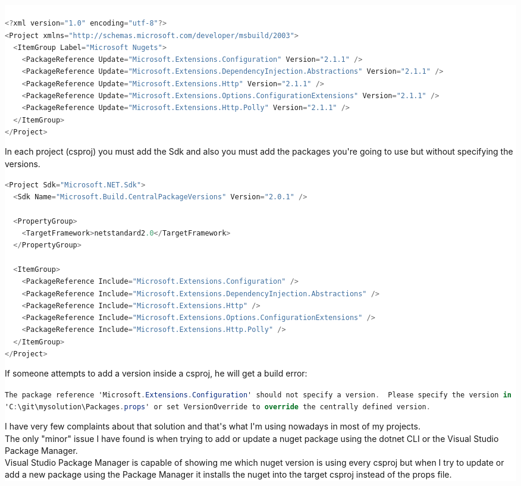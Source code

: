 ```csharp

<?xml version="1.0" encoding="utf-8"?>
<Project xmlns="http://schemas.microsoft.com/developer/msbuild/2003">  
  <ItemGroup Label="Microsoft Nugets">
    <PackageReference Update="Microsoft.Extensions.Configuration" Version="2.1.1" />
    <PackageReference Update="Microsoft.Extensions.DependencyInjection.Abstractions" Version="2.1.1" />
    <PackageReference Update="Microsoft.Extensions.Http" Version="2.1.1" />
    <PackageReference Update="Microsoft.Extensions.Options.ConfigurationExtensions" Version="2.1.1" />
    <PackageReference Update="Microsoft.Extensions.Http.Polly" Version="2.1.1" />
  </ItemGroup>
</Project>

```

In each project (csproj) you must add the Sdk and also you must add the packages you're going to use but without specifying the versions.

```csharp
<Project Sdk="Microsoft.NET.Sdk">
  <Sdk Name="Microsoft.Build.CentralPackageVersions" Version="2.0.1" />
  
  <PropertyGroup>
    <TargetFramework>netstandard2.0</TargetFramework>
  </PropertyGroup>

  <ItemGroup>
    <PackageReference Include="Microsoft.Extensions.Configuration" />
    <PackageReference Include="Microsoft.Extensions.DependencyInjection.Abstractions" />
    <PackageReference Include="Microsoft.Extensions.Http" />
    <PackageReference Include="Microsoft.Extensions.Options.ConfigurationExtensions" />
    <PackageReference Include="Microsoft.Extensions.Http.Polly" />
  </ItemGroup>
</Project>

```

If someone attempts to add a version inside a csproj, he will get a build error:  

```csharp
The package reference 'Microsoft.Extensions.Configuration' should not specify a version.  Please specify the version in 'C:\git\mysolution\Packages.props' or set VersionOverride to override the centrally defined version.

```

I have very few complaints about that solution and that's what I'm using nowadays in most of my projects.      
The only "minor" issue I have found is when trying to add or update a nuget package using the dotnet CLI or the Visual Studio Package Manager.   
Visual Studio Package Manager is capable of showing me which nuget version is using every csproj but when I try to update or add a new package using the Package Manager it installs the nuget into the target csproj instead of the props file.   
